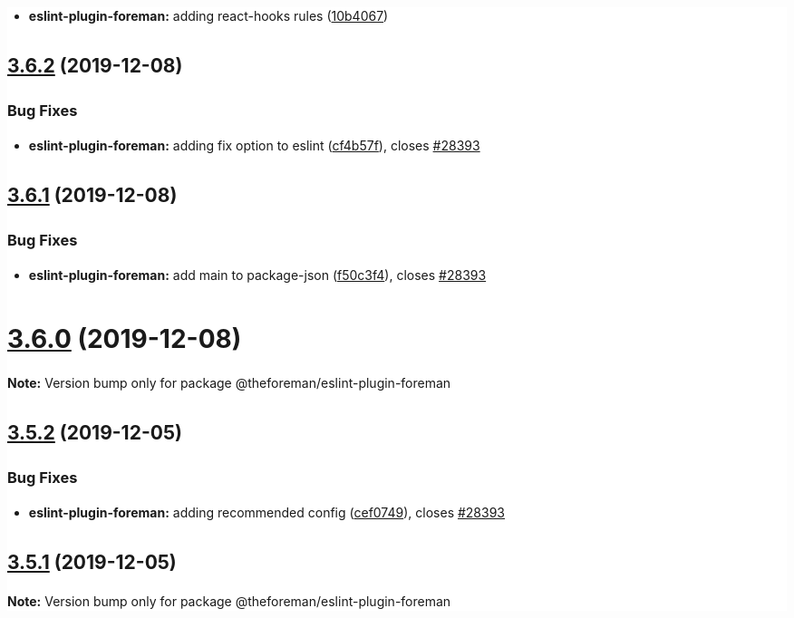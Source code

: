 * **eslint-plugin-foreman:** adding react-hooks rules ([10b4067](https://github.com/theforeman/foreman-js/commit/10b4067))





## [3.6.2](https://github.com/theforeman/foreman-js/compare/v3.6.1...v3.6.2) (2019-12-08)


### Bug Fixes

* **eslint-plugin-foreman:** adding fix option to eslint ([cf4b57f](https://github.com/theforeman/foreman-js/commit/cf4b57f)), closes [#28393](https://github.com/theforeman/foreman-js/issues/28393)





## [3.6.1](https://github.com/theforeman/foreman-js/compare/v3.6.0...v3.6.1) (2019-12-08)


### Bug Fixes

* **eslint-plugin-foreman:** add main to package-json ([f50c3f4](https://github.com/theforeman/foreman-js/commit/f50c3f4)), closes [#28393](https://github.com/theforeman/foreman-js/issues/28393)





# [3.6.0](https://github.com/theforeman/foreman-js/compare/v3.5.2...v3.6.0) (2019-12-08)

**Note:** Version bump only for package @theforeman/eslint-plugin-foreman





## [3.5.2](https://github.com/theforeman/foreman-js/compare/v3.5.1...v3.5.2) (2019-12-05)


### Bug Fixes

* **eslint-plugin-foreman:** adding recommended config ([cef0749](https://github.com/theforeman/foreman-js/commit/cef0749)), closes [#28393](https://github.com/theforeman/foreman-js/issues/28393)





## [3.5.1](https://github.com/theforeman/foreman-js/compare/v3.5.0...v3.5.1) (2019-12-05)

**Note:** Version bump only for package @theforeman/eslint-plugin-foreman
